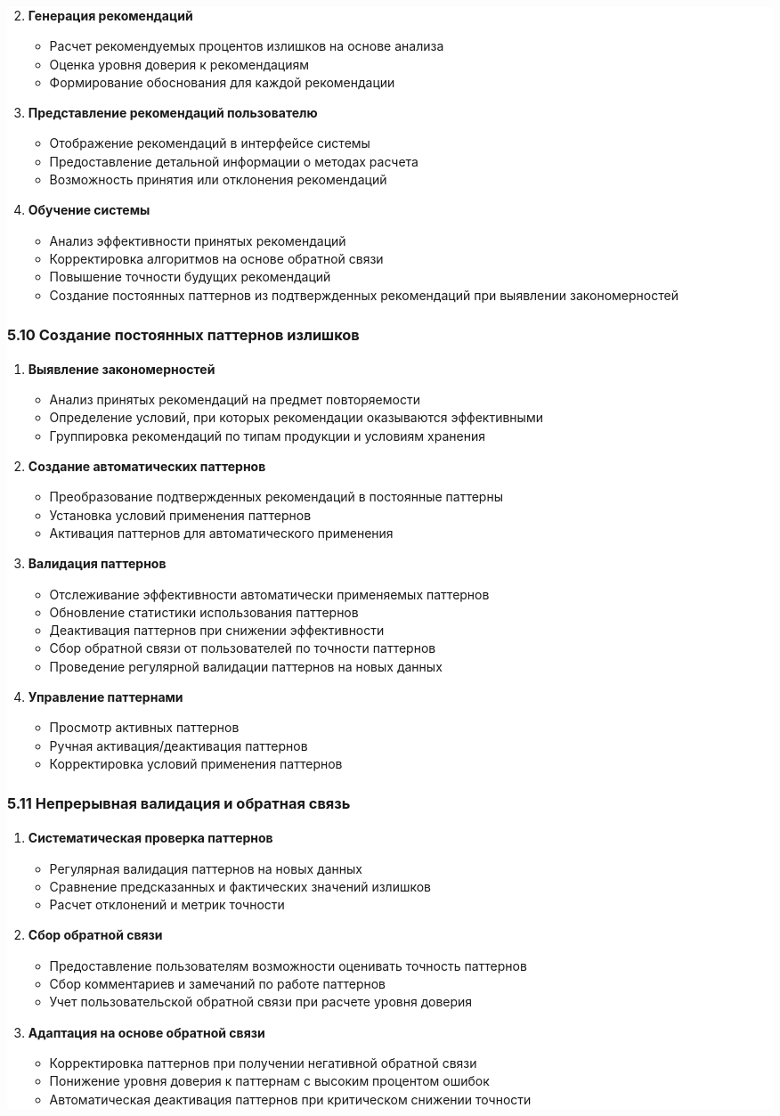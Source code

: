 2. **Генерация рекомендаций**
   - Расчет рекомендуемых процентов излишков на основе анализа
   - Оценка уровня доверия к рекомендациям
   - Формирование обоснования для каждой рекомендации

3. **Представление рекомендаций пользователю**
   - Отображение рекомендаций в интерфейсе системы
   - Предоставление детальной информации о методах расчета
   - Возможность принятия или отклонения рекомендаций

4. **Обучение системы**
   - Анализ эффективности принятых рекомендаций
   - Корректировка алгоритмов на основе обратной связи
   - Повышение точности будущих рекомендаций
   - Создание постоянных паттернов из подтвержденных рекомендаций при выявлении закономерностей

### 5.10 Создание постоянных паттернов излишков

1. **Выявление закономерностей**
   - Анализ принятых рекомендаций на предмет повторяемости
   - Определение условий, при которых рекомендации оказываются эффективными
   - Группировка рекомендаций по типам продукции и условиям хранения

2. **Создание автоматических паттернов**
   - Преобразование подтвержденных рекомендаций в постоянные паттерны
   - Установка условий применения паттернов
   - Активация паттернов для автоматического применения

3. **Валидация паттернов**
   - Отслеживание эффективности автоматически применяемых паттернов
   - Обновление статистики использования паттернов
   - Деактивация паттернов при снижении эффективности
   - Сбор обратной связи от пользователей по точности паттернов
   - Проведение регулярной валидации паттернов на новых данных

4. **Управление паттернами**
   - Просмотр активных паттернов
   - Ручная активация/деактивация паттернов
   - Корректировка условий применения паттернов

### 5.11 Непрерывная валидация и обратная связь

1. **Систематическая проверка паттернов**
   - Регулярная валидация паттернов на новых данных
   - Сравнение предсказанных и фактических значений излишков
   - Расчет отклонений и метрик точности

2. **Сбор обратной связи**
   - Предоставление пользователям возможности оценивать точность паттернов
   - Сбор комментариев и замечаний по работе паттернов
   - Учет пользовательской обратной связи при расчете уровня доверия

3. **Адаптация на основе обратной связи**
   - Корректировка паттернов при получении негативной обратной связи
   - Понижение уровня доверия к паттернам с высоким процентом ошибок
   - Автоматическая деактивация паттернов при критическом снижении точности
